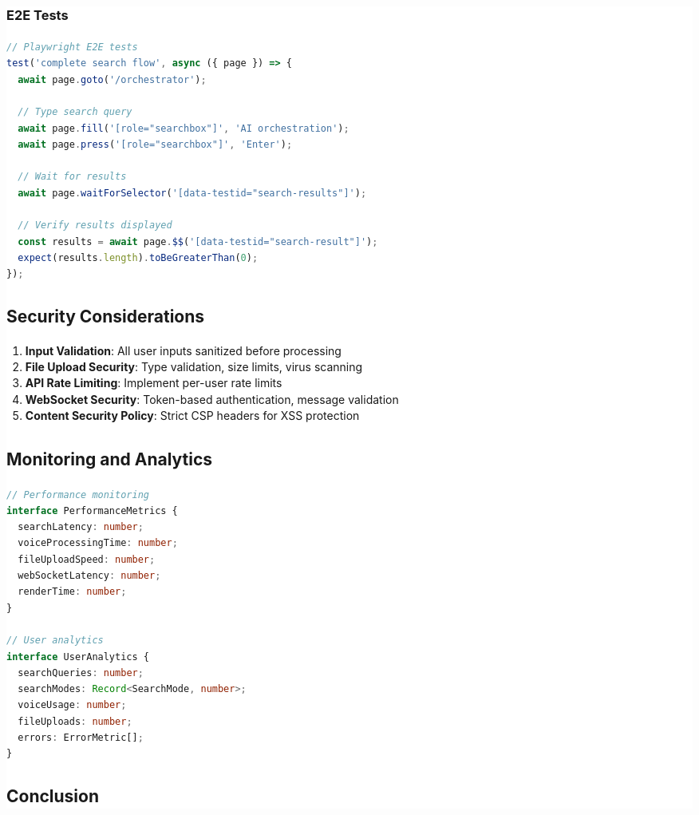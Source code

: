### E2E Tests
```typescript
// Playwright E2E tests
test('complete search flow', async ({ page }) => {
  await page.goto('/orchestrator');
  
  // Type search query
  await page.fill('[role="searchbox"]', 'AI orchestration');
  await page.press('[role="searchbox"]', 'Enter');
  
  // Wait for results
  await page.waitForSelector('[data-testid="search-results"]');
  
  // Verify results displayed
  const results = await page.$$('[data-testid="search-result"]');
  expect(results.length).toBeGreaterThan(0);
});
```

## Security Considerations

1. **Input Validation**: All user inputs sanitized before processing
2. **File Upload Security**: Type validation, size limits, virus scanning
3. **API Rate Limiting**: Implement per-user rate limits
4. **WebSocket Security**: Token-based authentication, message validation
5. **Content Security Policy**: Strict CSP headers for XSS protection

## Monitoring and Analytics

```typescript
// Performance monitoring
interface PerformanceMetrics {
  searchLatency: number;
  voiceProcessingTime: number;
  fileUploadSpeed: number;
  webSocketLatency: number;
  renderTime: number;
}

// User analytics
interface UserAnalytics {
  searchQueries: number;
  searchModes: Record<SearchMode, number>;
  voiceUsage: number;
  fileUploads: number;
  errors: ErrorMetric[];
}
```

## Conclusion
